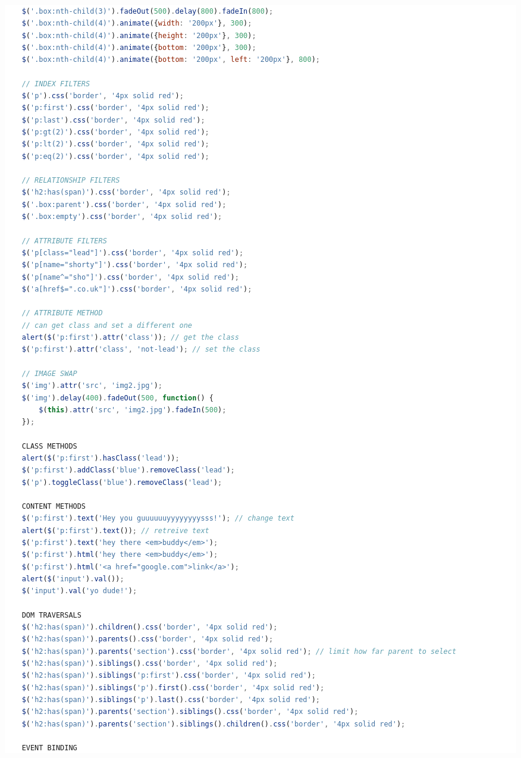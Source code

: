 ```js
    $('.box:nth-child(3)').fadeOut(500).delay(800).fadeIn(800);
    $('.box:nth-child(4)').animate({width: '200px'}, 300);
    $('.box:nth-child(4)').animate({height: '200px'}, 300);
    $('.box:nth-child(4)').animate({bottom: '200px'}, 300);
    $('.box:nth-child(4)').animate({bottom: '200px', left: '200px'}, 800);

    // INDEX FILTERS
    $('p').css('border', '4px solid red');
    $('p:first').css('border', '4px solid red');
    $('p:last').css('border', '4px solid red');
    $('p:gt(2)').css('border', '4px solid red');
    $('p:lt(2)').css('border', '4px solid red');
    $('p:eq(2)').css('border', '4px solid red');

    // RELATIONSHIP FILTERS
    $('h2:has(span)').css('border', '4px solid red');
    $('.box:parent').css('border', '4px solid red');
    $('.box:empty').css('border', '4px solid red');

    // ATTRIBUTE FILTERS
    $('p[class="lead"]').css('border', '4px solid red');
    $('p[name="shorty"]').css('border', '4px solid red');
    $('p[name^="sho"]').css('border', '4px solid red');
    $('a[href$=".co.uk"]').css('border', '4px solid red');

    // ATTRIBUTE METHOD
    // can get class and set a different one
    alert($('p:first').attr('class')); // get the class
    $('p:first').attr('class', 'not-lead'); // set the class

    // IMAGE SWAP
    $('img').attr('src', 'img2.jpg');
    $('img').delay(400).fadeOut(500, function() {
        $(this).attr('src', 'img2.jpg').fadeIn(500);
    });

    CLASS METHODS
    alert($('p:first').hasClass('lead'));
    $('p:first').addClass('blue').removeClass('lead');
    $('p').toggleClass('blue').removeClass('lead');

    CONTENT METHODS
    $('p:first').text('Hey you guuuuuuyyyyyyyysss!'); // change text
    alert($('p:first').text()); // retreive text
    $('p:first').text('hey there <em>buddy</em>');
    $('p:first').html('hey there <em>buddy</em>');
    $('p:first').html('<a href="google.com">link</a>');
    alert($('input').val());
    $('input').val('yo dude!');

    DOM TRAVERSALS
    $('h2:has(span)').children().css('border', '4px solid red');
    $('h2:has(span)').parents().css('border', '4px solid red');
    $('h2:has(span)').parents('section').css('border', '4px solid red'); // limit how far parent to select
    $('h2:has(span)').siblings().css('border', '4px solid red');
    $('h2:has(span)').siblings('p:first').css('border', '4px solid red');
    $('h2:has(span)').siblings('p').first().css('border', '4px solid red');
    $('h2:has(span)').siblings('p').last().css('border', '4px solid red');
    $('h2:has(span)').parents('section').siblings().css('border', '4px solid red');
    $('h2:has(span)').parents('section').siblings().children().css('border', '4px solid red');

    EVENT BINDING
```
